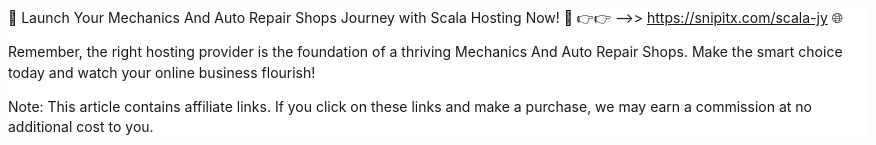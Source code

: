 🚀 Launch Your Mechanics And Auto Repair Shops Journey with Scala Hosting Now! 🌟
👉👉 -->> https://snipitx.com/scala-jy 🌐

Remember, the right hosting provider is the foundation of a thriving Mechanics And Auto Repair Shops. Make the smart choice today and watch your online business flourish!

Note: This article contains affiliate links. If you click on these links and make a purchase, we may earn a commission at no additional cost to you.